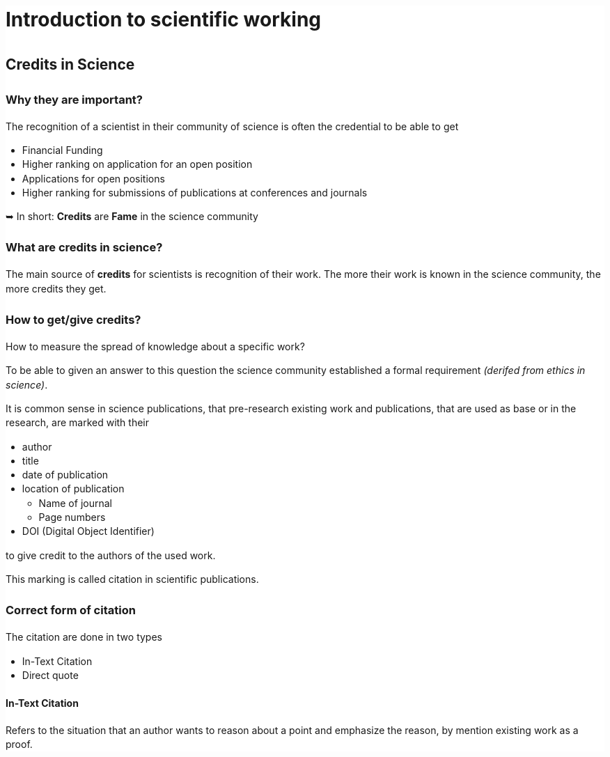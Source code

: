 # Introduction to scientific working

## Credits in Science

### Why they are important?

The recognition of a scientist in their community of science is often the
credential to be able to get

- Financial Funding
- Higher ranking on application for an open position
- Applications for open positions
- Higher ranking for submissions of publications at conferences and journals

➥ In short: **Credits** are **Fame** in the science community

### What are credits in science?

The main source of **credits** for scientists is recognition of their work.
The more their work is known in the science community, the more credits they
get.

### How to get/give credits?

How to measure the spread of knowledge about a specific work?

To be able to given an answer to this question the science community established
a formal requirement _(derifed from ethics in science)_.

It is common sense in science publications, that pre-research existing work and
publications, that are used as base or in the research, are marked with their

- author
- title
- date of publication
- location of publication
  - Name of journal
  - Page numbers
- DOI (Digital Object Identifier)

to give credit to the authors of the used work.

This marking is called citation in scientific publications.

### Correct form of citation

The citation are done in two types

- In-Text Citation
- Direct quote

#### In-Text Citation

Refers to the situation that an author wants to reason about a point and
emphasize the reason, by mention existing work as a proof.
